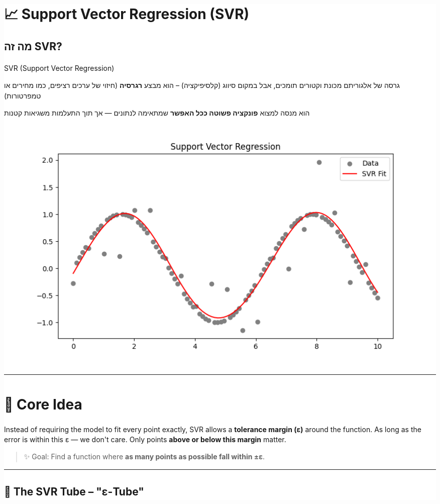 # 📈 Support Vector Regression (SVR)
  
## מה זה SVR?
  
SVR (Support Vector Regression) 
  
גרסה של אלגוריתם מכונת וקטורים תומכים, 
אבל במקום סיווג (קלסיפיקציה) – הוא מבצע **רגרסיה** (חיזוי של ערכים רציפים, כמו מחירים או טמפרטורות)
  
הוא מנסה למצוא **פונקציה פשוטה ככל האפשר** שמתאימה לנתונים — אך תוך התעלמות משגיאות קטנות
  
<img src="svm16.png" style= "width: 100%" />
  
---
  
# 🎯 Core Idea
  
Instead of requiring the model to fit every point exactly, SVR allows a **tolerance margin (ε)** around the function. As long as the error is within this ε — we don't care. Only points **above or below this margin** matter.
  
> ✨ Goal: Find a function where **as many points as possible fall within ±ε**.
  
---
  
## 📐 The SVR Tube – "ε-Tube"
  
